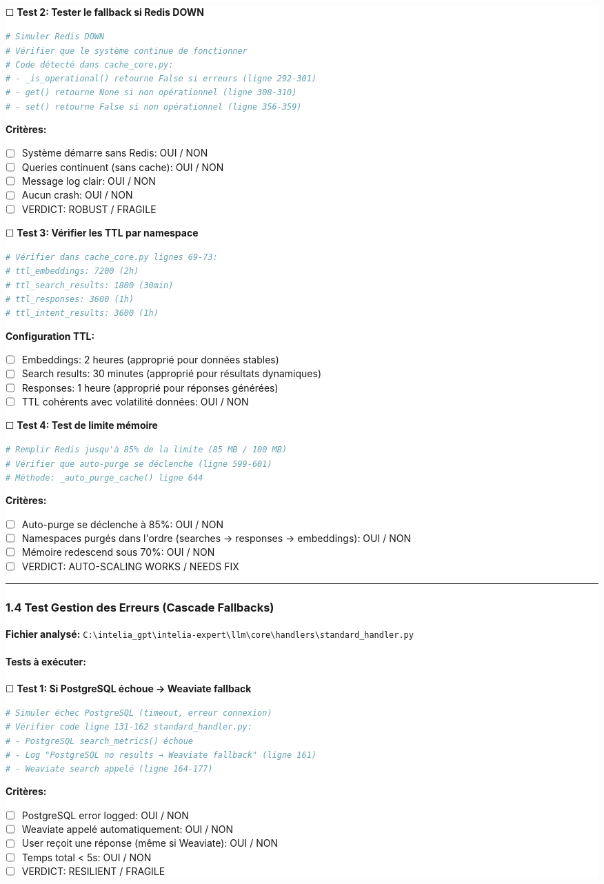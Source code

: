 ☐ **Test 2: Tester le fallback si Redis DOWN**
```python
# Simuler Redis DOWN
# Vérifier que le système continue de fonctionner
# Code détecté dans cache_core.py:
# - _is_operational() retourne False si erreurs (ligne 292-301)
# - get() retourne None si non opérationnel (ligne 308-310)
# - set() retourne False si non opérationnel (ligne 356-359)
```
**Critères:**
- [ ] Système démarre sans Redis: OUI / NON
- [ ] Queries continuent (sans cache): OUI / NON
- [ ] Message log clair: OUI / NON
- [ ] Aucun crash: OUI / NON
- [ ] VERDICT: ROBUST / FRAGILE

☐ **Test 3: Vérifier les TTL par namespace**
```python
# Vérifier dans cache_core.py lignes 69-73:
# ttl_embeddings: 7200 (2h)
# ttl_search_results: 1800 (30min)
# ttl_responses: 3600 (1h)
# ttl_intent_results: 3600 (1h)
```
**Configuration TTL:**
- [ ] Embeddings: 2 heures (approprié pour données stables)
- [ ] Search results: 30 minutes (approprié pour résultats dynamiques)
- [ ] Responses: 1 heure (approprié pour réponses générées)
- [ ] TTL cohérents avec volatilité données: OUI / NON

☐ **Test 4: Test de limite mémoire**
```python
# Remplir Redis jusqu'à 85% de la limite (85 MB / 100 MB)
# Vérifier que auto-purge se déclenche (ligne 599-601)
# Méthode: _auto_purge_cache() ligne 644
```
**Critères:**
- [ ] Auto-purge se déclenche à 85%: OUI / NON
- [ ] Namespaces purgés dans l'ordre (searches → responses → embeddings): OUI / NON
- [ ] Mémoire redescend sous 70%: OUI / NON
- [ ] VERDICT: AUTO-SCALING WORKS / NEEDS FIX

---

### 1.4 Test Gestion des Erreurs (Cascade Fallbacks)

**Fichier analysé:** `C:\intelia_gpt\intelia-expert\llm\core\handlers\standard_handler.py`

#### Tests à exécuter:

☐ **Test 1: Si PostgreSQL échoue → Weaviate fallback**
```python
# Simuler échec PostgreSQL (timeout, erreur connexion)
# Vérifier code ligne 131-162 standard_handler.py:
# - PostgreSQL search_metrics() échoue
# - Log "PostgreSQL no results → Weaviate fallback" (ligne 161)
# - Weaviate search appelé (ligne 164-177)
```
**Critères:**
- [ ] PostgreSQL error logged: OUI / NON
- [ ] Weaviate appelé automatiquement: OUI / NON
- [ ] User reçoit une réponse (même si Weaviate): OUI / NON
- [ ] Temps total < 5s: OUI / NON
- [ ] VERDICT: RESILIENT / FRAGILE
